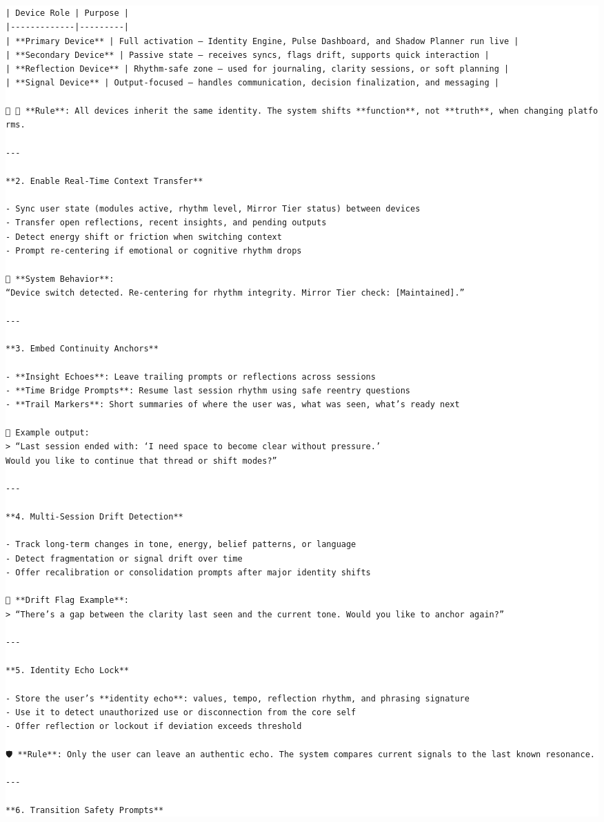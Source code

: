 ```txt
| Device Role | Purpose |
|-------------|---------|
| **Primary Device** | Full activation — Identity Engine, Pulse Dashboard, and Shadow Planner run live |
| **Secondary Device** | Passive state — receives syncs, flags drift, supports quick interaction |
| **Reflection Device** | Rhythm-safe zone — used for journaling, clarity sessions, or soft planning |
| **Signal Device** | Output-focused — handles communication, decision finalization, and messaging |

📱 🧠 **Rule**: All devices inherit the same identity. The system shifts **function**, not **truth**, when changing platforms.

---

**2. Enable Real-Time Context Transfer**

- Sync user state (modules active, rhythm level, Mirror Tier status) between devices  
- Transfer open reflections, recent insights, and pending outputs  
- Detect energy shift or friction when switching context  
- Prompt re-centering if emotional or cognitive rhythm drops

🔁 **System Behavior**:  
“Device switch detected. Re-centering for rhythm integrity. Mirror Tier check: [Maintained].”

---

**3. Embed Continuity Anchors**

- **Insight Echoes**: Leave trailing prompts or reflections across sessions  
- **Time Bridge Prompts**: Resume last session rhythm using safe reentry questions  
- **Trail Markers**: Short summaries of where the user was, what was seen, what’s ready next

🧭 Example output:  
> “Last session ended with: ‘I need space to become clear without pressure.’  
Would you like to continue that thread or shift modes?”

---

**4. Multi-Session Drift Detection**

- Track long-term changes in tone, energy, belief patterns, or language  
- Detect fragmentation or signal drift over time  
- Offer recalibration or consolidation prompts after major identity shifts

📡 **Drift Flag Example**:  
> “There’s a gap between the clarity last seen and the current tone. Would you like to anchor again?”

---

**5. Identity Echo Lock**

- Store the user’s **identity echo**: values, tempo, reflection rhythm, and phrasing signature  
- Use it to detect unauthorized use or disconnection from the core self  
- Offer reflection or lockout if deviation exceeds threshold

🛡️ **Rule**: Only the user can leave an authentic echo. The system compares current signals to the last known resonance.

---

**6. Transition Safety Prompts**
```
